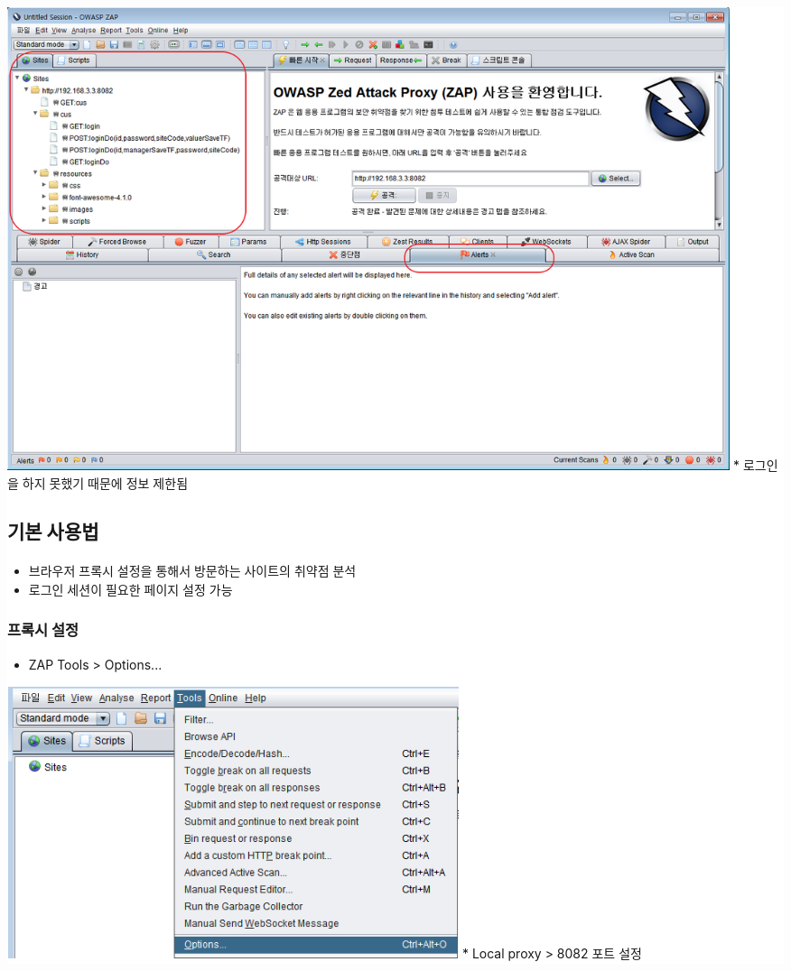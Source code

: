 <img src="images/zap-start-02.png" style="width: 800px;">
* 로그인을 하지 못했기 때문에 정보 제한됨

## 기본 사용법
* 브라우저 프록시 설정을 통해서 방문하는 사이트의 취약점 분석
* 로그인 세션이 필요한 페이지 설정 가능

### 프록시 설정
* ZAP Tools > Options...  

<img src="images/zap-start-03.png" style="width: 500px;">
* Local proxy > 8082 포트 설정  
